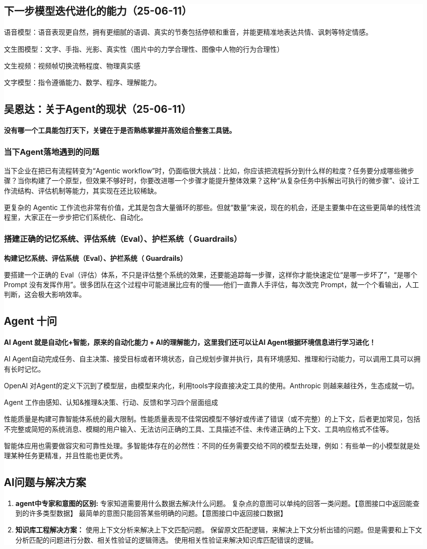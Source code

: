 
## 下一步模型迭代进化的能力（25-06-11）

语音模型：语音表现更自然，拥有更细腻的语调、真实的节奏包括停顿和重音，并能更精准地表达共情、讽刺等特定情感。

文生图模型：文字、手指、光影、真实性（图片中的力学合理性、图像中人物的行为合理性）

文生视频：视频帧切换流畅程度、物理真实感

文字模型：指令遵循能力、数学、程序、理解能力。


## 吴恩达：关于Agent的现状（25-06-11）

**没有哪一个工具能包打天下，关键在于是否熟练掌握并高效组合整套工具链。**

### 当下Agent落地遇到的问题
当下企业在把已有流程转变为“Agentic workflow”时，仍面临很大挑战：比如，你应该把流程拆分到什么样的粒度？任务要分成哪些微步骤？当你构建了一个原型，但效果不够好时，你要改进哪一个步骤才能提升整体效果？这种“从复杂任务中拆解出可执行的微步骤”、设计工作流结构、评估机制等能力，其实现在还比较稀缺。

更复杂的 Agentic 工作流也非常有价值，尤其是包含大量循环的那些。但就“数量”来说，现在的机会，还是主要集中在这些更简单的线性流程里，大家正在一步步把它们系统化、自动化。

### 搭建正确的记忆系统、评估系统（Eval）、护栏系统（ Guardrails）

**构建记忆系统、评估系统（Eval）、护栏系统（ Guardrails）**

要搭建一个正确的 Eval（评估）体系，不只是评估整个系统的效果，还要能追踪每一步骤，这样你才能快速定位“是哪一步坏了”，“是哪个 Prompt 没有发挥作用”。很多团队在这个过程中可能进展比应有的慢——他们一直靠人手评估，每次改完 Prompt，就一个个看输出，人工判断，这会极大影响效率。



## Agent 十问

**AI Agent 就是自动化+智能，原来的自动化能力 + AI的理解能力，这里我们还可以让AI Agent根据环境信息进行学习进化！**

AI Agent自动完成任务、自主决策、接受目标或者环境状态，自己规划步骤并执行，具有环境感知、推理和行动能力，可以调用工具可以拥有长时记忆。

OpenAI 对Agent的定义下沉到了模型层，由模型来内化，利用tools字段直接决定工具的使用。Anthropic 则越来越往外，生态成就一切。

Agent 工作由感知、认知&推理&决策、行动、反馈和学习四个层面组成

性能质量是构建可靠智能体系统的最大限制。性能质量表现不佳常因模型不够好或传递了错误（或不完整）的上下文，后者更加常见，包括不完整或简短的系统消息、模糊的用户输入、无法访问正确的工具、工具描述不佳、未传递正确的上下文、工具响应格式不佳等。


智能体应用也需要做容灾和可靠性处理。多智能体存在的必然性：不同的任务需要交给不同的模型去处理，例如：有些单一的小模型就是处理某种任务更精准，并且性能也更优秀。

## AI问题与解决方案

1. **agent中专家和意图的区别:**
专家知道需要用什么数据去解决什么问题。
复杂点的意图可以单纯的回答一类问题。【意图接口中返回能查到的许多类型数据】
最简单的意图只能回答某些明确的问题。【意图接口中返回接口数据】

2. **知识库工程解决方案：**
使用上下文分析来解决上下文匹配问题。
保留原文匹配逻辑，来解决上下文分析出错的问题。但是需要和上下文分析匹配的问题进行分数、相关性验证的逻辑筛选。
使用相关性验证来解决知识库匹配错误的逻辑。
